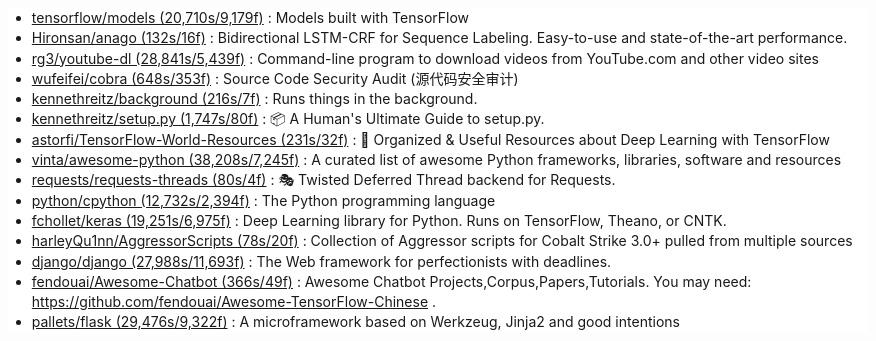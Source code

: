* [tensorflow/models (20,710s/9,179f)](https://github.com/tensorflow/models) : Models built with TensorFlow
* [Hironsan/anago (132s/16f)](https://github.com/Hironsan/anago) : Bidirectional LSTM-CRF for Sequence Labeling. Easy-to-use and state-of-the-art performance.
* [rg3/youtube-dl (28,841s/5,439f)](https://github.com/rg3/youtube-dl) : Command-line program to download videos from YouTube.com and other video sites
* [wufeifei/cobra (648s/353f)](https://github.com/wufeifei/cobra) : Source Code Security Audit (源代码安全审计)
* [kennethreitz/background (216s/7f)](https://github.com/kennethreitz/background) : Runs things in the background.
* [kennethreitz/setup.py (1,747s/80f)](https://github.com/kennethreitz/setup.py) : 📦 A Human's Ultimate Guide to setup.py.
* [astorfi/TensorFlow-World-Resources (231s/32f)](https://github.com/astorfi/TensorFlow-World-Resources) : 📡 Organized & Useful Resources about Deep Learning with TensorFlow
* [vinta/awesome-python (38,208s/7,245f)](https://github.com/vinta/awesome-python) : A curated list of awesome Python frameworks, libraries, software and resources
* [requests/requests-threads (80s/4f)](https://github.com/requests/requests-threads) : 🎭 Twisted Deferred Thread backend for Requests.
* [python/cpython (12,732s/2,394f)](https://github.com/python/cpython) : The Python programming language
* [fchollet/keras (19,251s/6,975f)](https://github.com/fchollet/keras) : Deep Learning library for Python. Runs on TensorFlow, Theano, or CNTK.
* [harleyQu1nn/AggressorScripts (78s/20f)](https://github.com/harleyQu1nn/AggressorScripts) : Collection of Aggressor scripts for Cobalt Strike 3.0+ pulled from multiple sources
* [django/django (27,988s/11,693f)](https://github.com/django/django) : The Web framework for perfectionists with deadlines.
* [fendouai/Awesome-Chatbot (366s/49f)](https://github.com/fendouai/Awesome-Chatbot) : Awesome Chatbot Projects,Corpus,Papers,Tutorials. You may need: https://github.com/fendouai/Awesome-TensorFlow-Chinese .
* [pallets/flask (29,476s/9,322f)](https://github.com/pallets/flask) : A microframework based on Werkzeug, Jinja2 and good intentions
